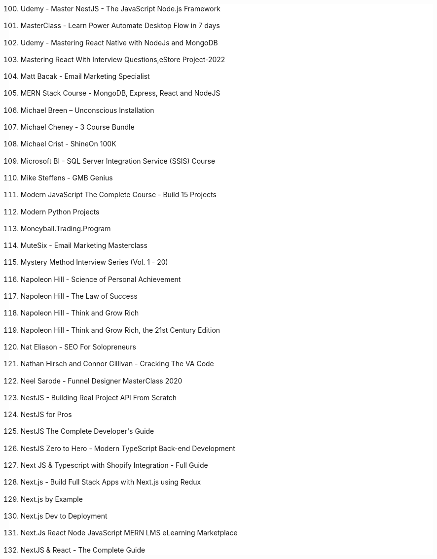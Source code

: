 100.	Udemy - Master NestJS - The JavaScript Node.js Framework

101.	MasterClass - Learn Power Automate Desktop Flow in 7 days

102.	Udemy - Mastering React Native with NodeJs and MongoDB

103.	Mastering React With Interview Questions,eStore Project-2022

104.	Matt Bacak - Email Marketing Specialist

105.	MERN Stack Course - MongoDB, Express, React and NodeJS

106.	Michael Breen – Unconscious Installation

107.	Michael Cheney - 3 Course Bundle

108.	Michael Crist - ShineOn 100K

109.	Microsoft BI - SQL Server Integration Service (SSIS) Course

110.	Mike Steffens - GMB Genius

111.	Modern JavaScript The Complete Course - Build 15 Projects

112.	Modern Python Projects

113.	Moneyball.Trading.Program

114.	MuteSix - Email Marketing Masterclass

115.	Mystery Method Interview Series (Vol. 1 - 20)

116.	Napoleon Hill - Science of Personal Achievement

117.	Napoleon Hill - The Law of Success

118.	Napoleon Hill - Think and Grow Rich

119.	Napoleon Hill - Think and Grow Rich, the 21st Century Edition

120.	Nat Eliason - SEO For Solopreneurs

121.	Nathan Hirsch and Connor Gillivan - Cracking The VA Code

122.	Neel Sarode - Funnel Designer MasterClass 2020

123.	NestJS - Building Real Project API From Scratch

124.	NestJS for Pros

125.	NestJS The Complete Developer's Guide

126.	NestJS Zero to Hero - Modern TypeScript Back-end Development

127.	Next JS & Typescript with Shopify Integration - Full Guide

128.	Next.js - Build Full Stack Apps with Next.js using Redux

129.	Next.js by Example

130.	Next.js Dev to Deployment

131.	Next.Js React Node JavaScript MERN LMS eLearning Marketplace

132.	NextJS & React - The Complete Guide
